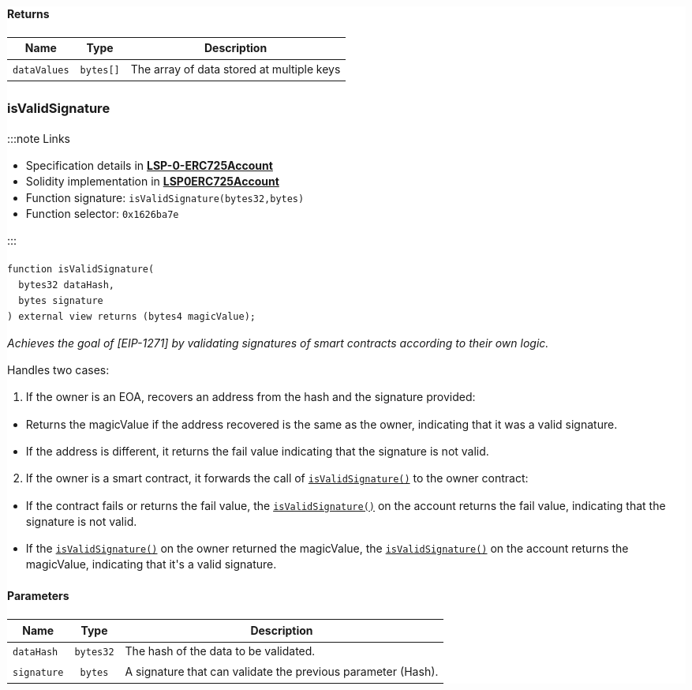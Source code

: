 #### Returns

| Name         |   Type    | Description                               |
| ------------ | :-------: | ----------------------------------------- |
| `dataValues` | `bytes[]` | The array of data stored at multiple keys |

### isValidSignature

:::note Links

- Specification details in [**LSP-0-ERC725Account**](https://github.com/lukso-network/lips/tree/main/LSPs/LSP-0-ERC725Account.md#isvalidsignature)
- Solidity implementation in [**LSP0ERC725Account**](https://github.com/lukso-network/lsp-smart-contracts/blob/develop/contracts/LSP0ERC725Account/LSP0ERC725Account.sol)
- Function signature: `isValidSignature(bytes32,bytes)`
- Function selector: `0x1626ba7e`

:::

```solidity
function isValidSignature(
  bytes32 dataHash,
  bytes signature
) external view returns (bytes4 magicValue);
```

_Achieves the goal of [EIP-1271] by validating signatures of smart contracts according to their own logic._

Handles two cases:

1. If the owner is an EOA, recovers an address from the hash and the signature provided:

- Returns the magicValue if the address recovered is the same as the owner, indicating that it was a valid signature.

- If the address is different, it returns the fail value indicating that the signature is not valid.

2. If the owner is a smart contract, it forwards the call of [`isValidSignature()`](#isvalidsignature) to the owner contract:

- If the contract fails or returns the fail value, the [`isValidSignature()`](#isvalidsignature) on the account returns the fail value, indicating that the signature is not valid.

- If the [`isValidSignature()`](#isvalidsignature) on the owner returned the magicValue, the [`isValidSignature()`](#isvalidsignature) on the account returns the magicValue, indicating that it's a valid signature.

#### Parameters

| Name        |   Type    | Description                                                  |
| ----------- | :-------: | ------------------------------------------------------------ |
| `dataHash`  | `bytes32` | The hash of the data to be validated.                        |
| `signature` |  `bytes`  | A signature that can validate the previous parameter (Hash). |
